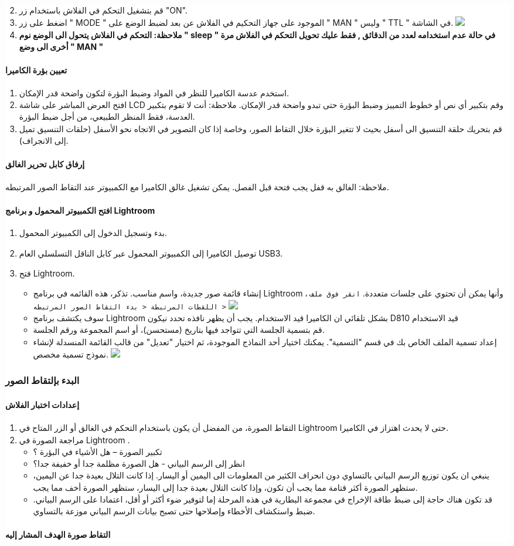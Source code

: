 2. قم بتشغيل التحكم في الفلاش باستخدام زر &quot;ON&quot;.
3. اضغط على زر &quot; MODE &quot; الموجود على جهاز التحكيم في  الفلاش عن بعد لضبط الوضع على &quot; MAN &quot; وليس &quot; TTL &quot; في الشاشة. ![](../assets/img/digprint/image27.jpg)
4.  **ملاحظة: التحكم  في الفلاش يتحول الى الوضع نوم &quot;   sleep &quot; في حالة عدم استخدامه لعدد من الدقائق , فقط عليك تحويل التحكم في الفلاش مرة أخرى الى وضع &quot;  MAN &quot;**

#### تعيين بؤرة الكاميرا

1. استخدم عدسة الكاميرا للنظر في المواد وضبط البؤرة لتكون واضحة قدر الإمكان.
2. افتح العرض المباشر على شاشة LCD  وقم بتكبير أي نص أو خطوط التمييز وضبط البؤرة حتى تبدو واضحة قدر الإمكان. ملاحظة: أنت لا تقوم بتكبير العدسة، فقط المنظر الطبيعي، من أجل ضبط البؤرة.
3. قم بتحريك حلقة التنسيق الى أسفل بحيث لا تتغير البؤرة خلال التقاط الصور، وخاصة إذا كان التصوير في الاتجاه نحو الأسفل (حلقات التنسيق تميل إلى الانجراف).
#### إرفاق كابل تحرير الغالق

ملاحظة: الغالق به قفل يجب فتحة قبل الفصل. يمكن تشغيل غالق الكاميرا مع الكمبيوتر عند التقاط الصور المرتبطه.

#### افتح الكمبيوتر المحمول و برنامج  Lightroom

1. بدء وتسجيل الدخول إلى الكمبيوتر المحمول.

2. توصيل الكاميرا إلى الكمبيوتر المحمول عبر كابل الناقل التسلسلي العام USB3.

3. فتح Lightroom.

	* إنشاء قائمة صور جديدة، واسم مناسب. تذكر، هذه القائمه في برنامج Lightroom ، وأنها يمكن أن تحتوي على جلسات متعددة. 	 `انقر فوق ملف < اللقطات المرتبطة < بدء التقاط الصور المرتبطه`
![](../assets/img/digprint/image26.jpg)
	* سوف يكتشف برنامج Lightroom  بشكل تلقائي ان الكاميرا قيد الاستخدام. يجب أن يظهر نافذه 		تحدد 	نيكون D810 قيد الاستخدام
	* قم بتسمية الجلسة التي تتواجد فيها بتاريخ (مستحسن)، أو اسم المجموعة ورقم الجلسة.
	* إعداد تسمية الملف الخاص بك في قسم &quot;التسمية&quot;. يمكنك اختيار أحد النماذج 		الموجودة، ثم اختيار &quot;تعديل&quot; من قالب القائمة المنسدلة  لإنشاء نموذج تسمية مخصص.
![](../assets/img/digprint/image23.jpg)

### البدء بإلتقاط الصور

#### إعدادات اختبار الفلاش

1. التقاط الصورة، من المفضل أن يكون باستخدام التحكم في الغالق  أو الزر المتاح في Lightroom  حتى لا يحدث اهتزاز في الكاميرا.
2. مراجعة الصورة في Lightroom  .
	* تكبير الصورة – هل الأشياء في البؤرة ؟
	* انظر إلى الرسم البياني - هل الصورة مظلمة جدا أو خفيفة جدا؟
	* ينبغي ان يكون توزيع الرسم البياني بالتساوي دون انحراف الكثير من المعلومات الى اليمين أو اليسار. إذا كانت التلال بعيدة جدا عن اليمين، ستظهر الصورة أكثر قتامة مما يجب أن تكون، وإذا كانت التلال بعيدة جدا إلى اليسار، ستظهر الصورة أخف مما يجب.
	* قد تكون هناك حاجة إلى ضبط طاقة الإخراج في مجموعة البطارية في هذه المرحلة إما لتوفير ضوء أكثر أو أقل، اعتمادا على الرسم البياني. ضبط واستكشاف الأخطاء وإصلاحها حتى تصبح بيانات الرسم البياني موزعة بالتساوي.

#### التقاط صورة الهدف المشار إليه  
